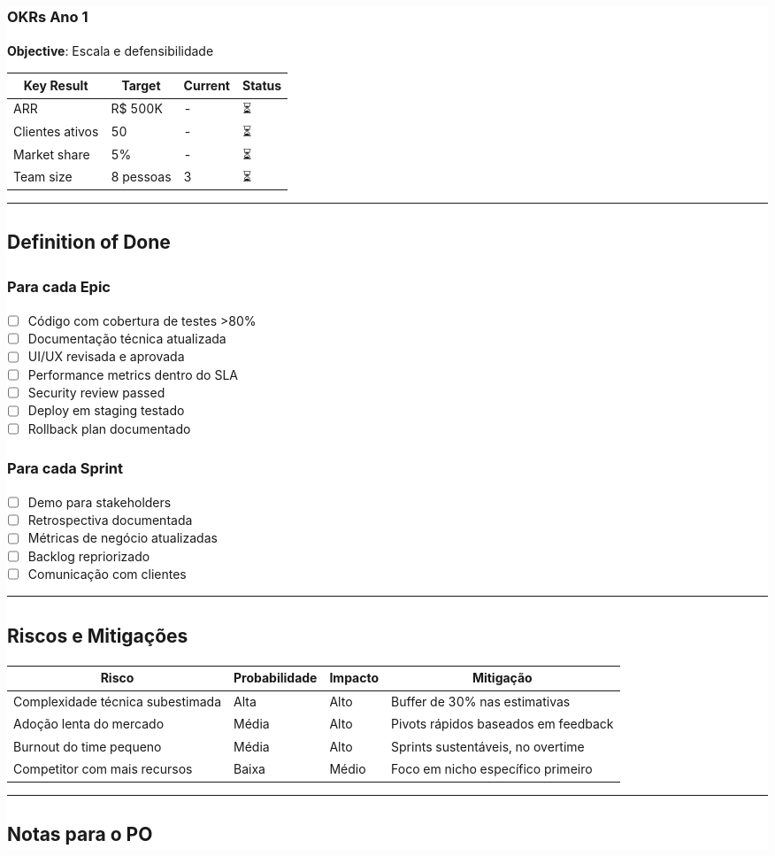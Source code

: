 ### OKRs Ano 1
**Objective**: Escala e defensibilidade

| Key Result | Target | Current | Status |
|------------|--------|---------|--------|
| ARR | R$ 500K | - | ⏳ |
| Clientes ativos | 50 | - | ⏳ |
| Market share | 5% | - | ⏳ |
| Team size | 8 pessoas | 3 | ⏳ |

---

## Definition of Done

### Para cada Epic
- [ ] Código com cobertura de testes >80%
- [ ] Documentação técnica atualizada
- [ ] UI/UX revisada e aprovada
- [ ] Performance metrics dentro do SLA
- [ ] Security review passed
- [ ] Deploy em staging testado
- [ ] Rollback plan documentado

### Para cada Sprint
- [ ] Demo para stakeholders
- [ ] Retrospectiva documentada
- [ ] Métricas de negócio atualizadas
- [ ] Backlog repriorizado
- [ ] Comunicação com clientes

---

## Riscos e Mitigações

| Risco | Probabilidade | Impacto | Mitigação |
|-------|--------------|---------|-----------|
| Complexidade técnica subestimada | Alta | Alto | Buffer de 30% nas estimativas |
| Adoção lenta do mercado | Média | Alto | Pivots rápidos baseados em feedback |
| Burnout do time pequeno | Média | Alto | Sprints sustentáveis, no overtime |
| Competitor com mais recursos | Baixa | Médio | Foco em nicho específico primeiro |

---

## Notas para o PO
